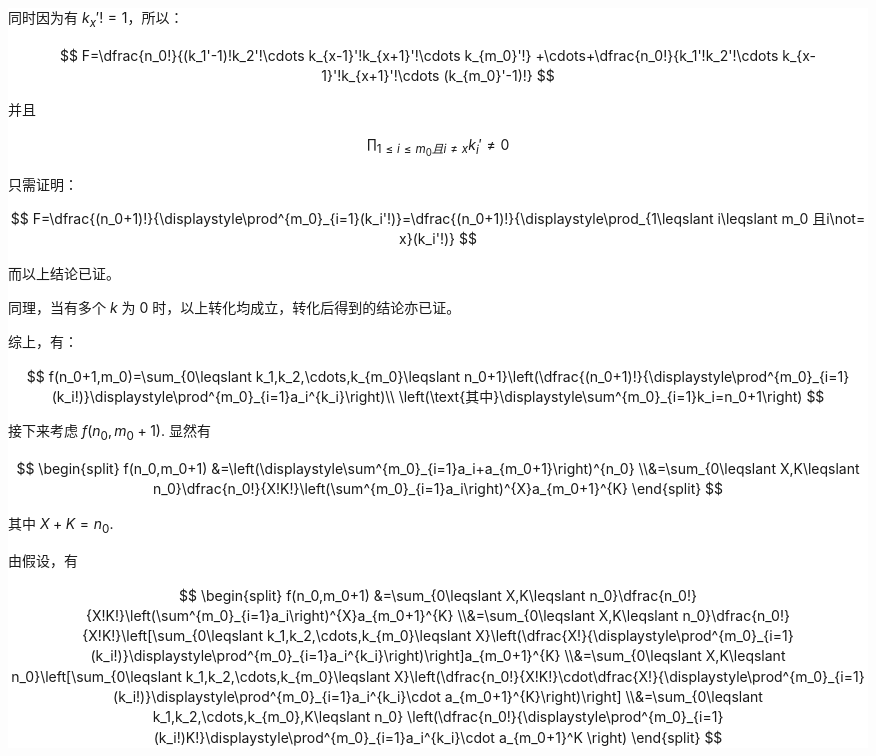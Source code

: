 同时因为有 $k_x'!=1$，所以：

$$
F=\dfrac{n_0!}{(k_1'-1)!k_2'!\cdots k_{x-1}'!k_{x+1}'!\cdots k_{m_0}'!}
+\cdots+\dfrac{n_0!}{k_1'!k_2'!\cdots k_{x-1}'!k_{x+1}'!\cdots (k_{m_0}'-1)!}
$$

并且

$$
\prod_{1\leqslant i\leqslant m_0 且i\not= x}k_i'\not= 0
$$

只需证明：

$$
F=\dfrac{(n_0+1)!}{\displaystyle\prod^{m_0}_{i=1}(k_i'!)}=\dfrac{(n_0+1)!}{\displaystyle\prod_{1\leqslant i\leqslant m_0 且i\not= x}(k_i'!)}
$$

而以上结论已证。

同理，当有多个 $k$ 为 $0$ 时，以上转化均成立，转化后得到的结论亦已证。

综上，有：

$$
f(n_0+1,m_0)=\sum_{0\leqslant k_1,k_2,\cdots,k_{m_0}\leqslant n_0+1}\left(\dfrac{(n_0+1)!}{\displaystyle\prod^{m_0}_{i=1}(k_i!)}\displaystyle\prod^{m_0}_{i=1}a_i^{k_i}\right)\\
\left(\text{其中}\displaystyle\sum^{m_0}_{i=1}k_i=n_0+1\right)
$$

接下来考虑 $f(n_0,m_0+1)$. 显然有

$$
\begin{split}
f(n_0,m_0+1)
&=\left(\displaystyle\sum^{m_0}_{i=1}a_i+a_{m_0+1}\right)^{n_0}
\\&=\sum_{0\leqslant X,K\leqslant n_0}\dfrac{n_0!}{X!K!}\left(\sum^{m_0}_{i=1}a_i\right)^{X}a_{m_0+1}^{K}
\end{split}
$$

其中 $X+K=n_0$.

由假设，有

$$
\begin{split}
f(n_0,m_0+1)
&=\sum_{0\leqslant X,K\leqslant n_0}\dfrac{n_0!}{X!K!}\left(\sum^{m_0}_{i=1}a_i\right)^{X}a_{m_0+1}^{K}
\\&=\sum_{0\leqslant X,K\leqslant n_0}\dfrac{n_0!}{X!K!}\left[\sum_{0\leqslant k_1,k_2,\cdots,k_{m_0}\leqslant X}\left(\dfrac{X!}{\displaystyle\prod^{m_0}_{i=1}(k_i!)}\displaystyle\prod^{m_0}_{i=1}a_i^{k_i}\right)\right]a_{m_0+1}^{K}
\\&=\sum_{0\leqslant X,K\leqslant n_0}\left[\sum_{0\leqslant k_1,k_2,\cdots,k_{m_0}\leqslant X}\left(\dfrac{n_0!}{X!K!}\cdot\dfrac{X!}{\displaystyle\prod^{m_0}_{i=1}(k_i!)}\displaystyle\prod^{m_0}_{i=1}a_i^{k_i}\cdot a_{m_0+1}^{K}\right)\right]
\\&=\sum_{0\leqslant k_1,k_2,\cdots,k_{m_0},K\leqslant n_0}
\left(\dfrac{n_0!}{\displaystyle\prod^{m_0}_{i=1}(k_i!)K!}\displaystyle\prod^{m_0}_{i=1}a_i^{k_i}\cdot a_{m_0+1}^K
\right)
\end{split}
$$
